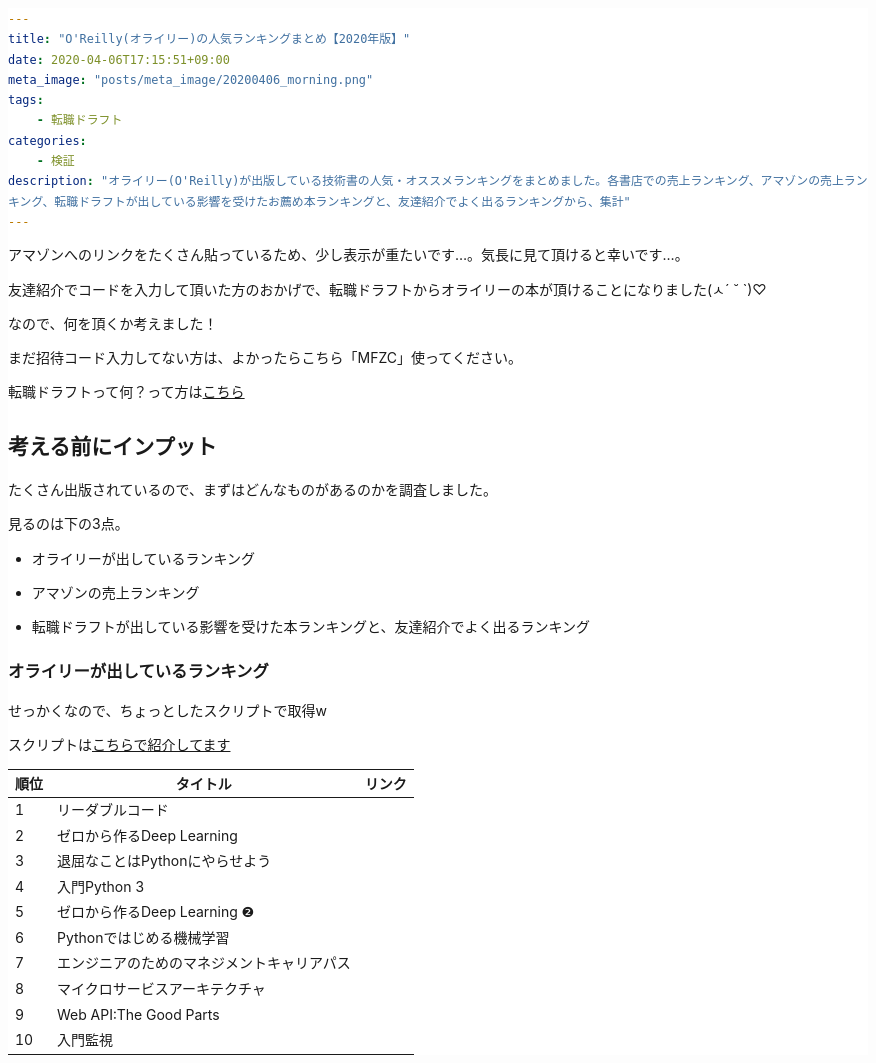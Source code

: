 ```yaml
---
title: "O'Reilly(オライリー)の人気ランキングまとめ【2020年版】"
date: 2020-04-06T17:15:51+09:00
meta_image: "posts/meta_image/20200406_morning.png"
tags: 
    - 転職ドラフト
categories: 
    - 検証
description: "オライリー(O'Reilly)が出版している技術書の人気・オススメランキングをまとめました。各書店での売上ランキング、アマゾンの売上ランキング、転職ドラフトが出している影響を受けたお薦め本ランキングと、友達紹介でよく出るランキングから、集計"
---
```


アマゾンへのリンクをたくさん貼っているため、少し表示が重たいです…。気長に見て頂けると幸いです…。

友達紹介でコードを入力して頂いた方のおかげで、転職ドラフトからオライリーの本が頂けることになりました(ㅅ´ ˘ `)♡

なので、何を頂くか考えました！

まだ招待コード入力してない方は、よかったらこちら「MFZC」使ってください。

転職ドラフトって何？って方は[こちら](../20200317_morning/)

## 考える前にインプット

たくさん出版されているので、まずはどんなものがあるのかを調査しました。

見るのは下の3点。

* オライリーが出しているランキング

* アマゾンの売上ランキング

* 転職ドラフトが出している影響を受けた本ランキングと、友達紹介でよく出るランキング


### オライリーが出しているランキング

せっかくなので、ちょっとしたスクリプトで取得w

スクリプトは[こちらで紹介してます](../20200407_morning/)

|順位|タイトル|リンク|
|--|--|--|
|1|リーダブルコード|<iframe style="width:120px;height:240px;" marginwidth="0" marginheight="0" scrolling="no" frameborder="0" src="https://rcm-fe.amazon-adsystem.com/e/cm?ref=qf_sp_asin_til&t=encr-22&m=amazon&o=9&p=8&l=as1&IS2=1&detail=1&asins=4873115655&linkId=e5db3f07b0dbd8de27bfac6e0479af76&bc1=ffffff&lt1=_blank&fc1=333333&lc1=0066c0&bg1=ffffff&f=ifr"></iframe>|
|2|ゼロから作るDeep Learning|<iframe style="width:120px;height:240px;" marginwidth="0" marginheight="0" scrolling="no" frameborder="0" src="https://rcm-fe.amazon-adsystem.com/e/cm?ref=qf_sp_asin_til&t=encr-22&m=amazon&o=9&p=8&l=as1&IS2=1&detail=1&asins=4873117585&linkId=e362835102172108c941f25c3c6ec68a&bc1=ffffff&lt1=_blank&fc1=333333&lc1=0066c0&bg1=ffffff&f=ifr"></iframe>|
|3|退屈なことはPythonにやらせよう|<iframe style="width:120px;height:240px;" marginwidth="0" marginheight="0" scrolling="no" frameborder="0" src="https://rcm-fe.amazon-adsystem.com/e/cm?ref=qf_sp_asin_til&t=encr-22&m=amazon&o=9&p=8&l=as1&IS2=1&detail=1&asins=487311778X&linkId=b0d1fe2274779bb9826f4de615118926&bc1=ffffff&lt1=_blank&fc1=333333&lc1=0066c0&bg1=ffffff&f=ifr"></iframe>|
|4|入門Python 3|<iframe style="width:120px;height:240px;" marginwidth="0" marginheight="0" scrolling="no" frameborder="0" src="https://rcm-fe.amazon-adsystem.com/e/cm?ref=qf_sp_asin_til&t=encr-22&m=amazon&o=9&p=8&l=as1&IS2=1&detail=1&asins=4873117380&linkId=e65ccd274345ff93b63e75bbe9e461e0&bc1=ffffff&lt1=_blank&fc1=333333&lc1=0066c0&bg1=ffffff&f=ifr"></iframe>|
|5|ゼロから作るDeep Learning ❷|<iframe style="width:120px;height:240px;" marginwidth="0" marginheight="0" scrolling="no" frameborder="0" src="https://rcm-fe.amazon-adsystem.com/e/cm?ref=qf_sp_asin_til&t=encr-22&m=amazon&o=9&p=8&l=as1&IS2=1&detail=1&asins=4873118360&linkId=5b8e75c79f0b6ff514602910cb9a930b&bc1=ffffff&lt1=_blank&fc1=333333&lc1=0066c0&bg1=ffffff&f=ifr"></iframe>|
|6|Pythonではじめる機械学習|<iframe style="width:120px;height:240px;" marginwidth="0" marginheight="0" scrolling="no" frameborder="0" src="https://rcm-fe.amazon-adsystem.com/e/cm?ref=qf_sp_asin_til&t=encr-22&m=amazon&o=9&p=8&l=as1&IS2=1&detail=1&asins=4873117984&linkId=4a2a6895ee5e7f27e262d3f45b7ee3d5&bc1=ffffff&lt1=_blank&fc1=333333&lc1=0066c0&bg1=ffffff&f=ifr"></iframe>|
|7|エンジニアのためのマネジメントキャリアパス|<iframe style="width:120px;height:240px;" marginwidth="0" marginheight="0" scrolling="no" frameborder="0" src="https://rcm-fe.amazon-adsystem.com/e/cm?ref=qf_sp_asin_til&t=encr-22&m=amazon&o=9&p=8&l=as1&IS2=1&detail=1&asins=4873118484&linkId=b7bc1cf30a63ea4bbf6d3ebeae083609&bc1=ffffff&lt1=_blank&fc1=333333&lc1=0066c0&bg1=ffffff&f=ifr"></iframe>|
|8|マイクロサービスアーキテクチャ|<iframe style="width:120px;height:240px;" marginwidth="0" marginheight="0" scrolling="no" frameborder="0" src="https://rcm-fe.amazon-adsystem.com/e/cm?ref=qf_sp_asin_til&t=encr-22&m=amazon&o=9&p=8&l=as1&IS2=1&detail=1&asins=4873117607&linkId=f91612b56938fd8269edcc8b1bb4d9e7&bc1=ffffff&lt1=_blank&fc1=333333&lc1=0066c0&bg1=ffffff&f=ifr"></iframe>|
|9|Web API:The Good Parts|<iframe style="width:120px;height:240px;" marginwidth="0" marginheight="0" scrolling="no" frameborder="0" src="https://rcm-fe.amazon-adsystem.com/e/cm?ref=qf_sp_asin_til&t=encr-22&m=amazon&o=9&p=8&l=as1&IS2=1&detail=1&asins=4873116864&linkId=ab9ed7f2724056a1d384497c54c3721e&bc1=ffffff&lt1=_blank&fc1=333333&lc1=0066c0&bg1=ffffff&f=ifr"></iframe>|
|10|入門監視|<iframe style="width:120px;height:240px;" marginwidth="0" marginheight="0" scrolling="no" frameborder="0" src="https://rcm-fe.amazon-adsystem.com/e/cm?ref=qf_sp_asin_til&t=encr-22&m=amazon&o=9&p=8&l=as1&IS2=1&detail=1&asins=4873118646&linkId=1569d79bb90d7e346f5ae43b7bac68d1&bc1=ffffff&lt1=_blank&fc1=333333&lc1=0066c0&bg1=ffffff&f=ifr"></iframe>|
